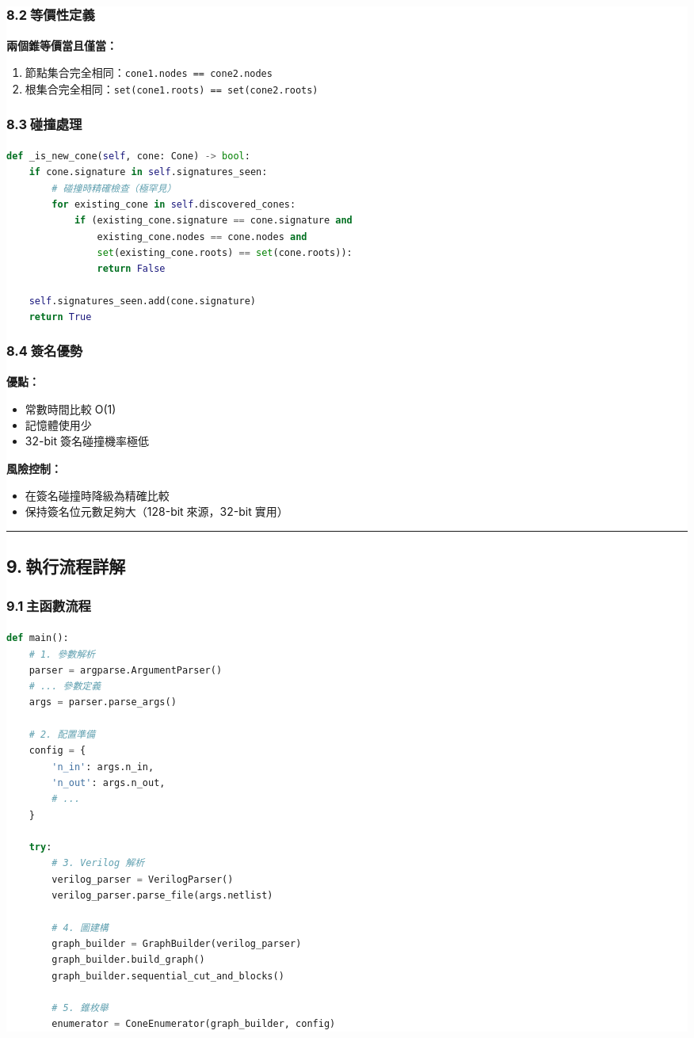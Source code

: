 ### 8.2 等價性定義

**兩個錐等價當且僅當：**
1. 節點集合完全相同：`cone1.nodes == cone2.nodes`
2. 根集合完全相同：`set(cone1.roots) == set(cone2.roots)`

### 8.3 碰撞處理

```python
def _is_new_cone(self, cone: Cone) -> bool:
    if cone.signature in self.signatures_seen:
        # 碰撞時精確檢查（極罕見）
        for existing_cone in self.discovered_cones:
            if (existing_cone.signature == cone.signature and
                existing_cone.nodes == cone.nodes and
                set(existing_cone.roots) == set(cone.roots)):
                return False

    self.signatures_seen.add(cone.signature)
    return True
```

### 8.4 簽名優勢

**優點：**
- 常數時間比較 O(1)
- 記憶體使用少
- 32-bit 簽名碰撞機率極低

**風險控制：**
- 在簽名碰撞時降級為精確比較
- 保持簽名位元數足夠大（128-bit 來源，32-bit 實用）

---

## 9. 執行流程詳解

### 9.1 主函數流程

```python
def main():
    # 1. 參數解析
    parser = argparse.ArgumentParser()
    # ... 參數定義
    args = parser.parse_args()

    # 2. 配置準備
    config = {
        'n_in': args.n_in,
        'n_out': args.n_out,
        # ...
    }

    try:
        # 3. Verilog 解析
        verilog_parser = VerilogParser()
        verilog_parser.parse_file(args.netlist)

        # 4. 圖建構
        graph_builder = GraphBuilder(verilog_parser)
        graph_builder.build_graph()
        graph_builder.sequential_cut_and_blocks()

        # 5. 錐枚舉
        enumerator = ConeEnumerator(graph_builder, config)
```